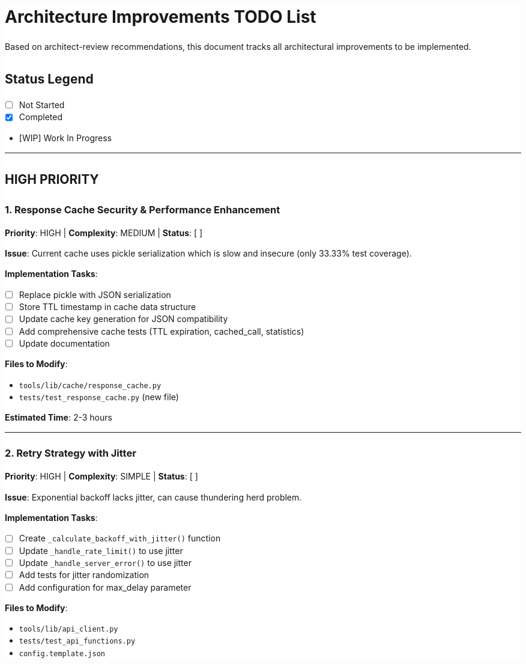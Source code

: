 # Architecture Improvements TODO List

Based on architect-review recommendations, this document tracks all architectural improvements to be implemented.

## Status Legend
- [ ] Not Started
- [x] Completed
- [WIP] Work In Progress

---

## HIGH PRIORITY

### 1. Response Cache Security & Performance Enhancement
**Priority**: HIGH | **Complexity**: MEDIUM | **Status**: [ ]

**Issue**: Current cache uses pickle serialization which is slow and insecure (only 33.33% test coverage).

**Implementation Tasks**:
- [ ] Replace pickle with JSON serialization
- [ ] Store TTL timestamp in cache data structure
- [ ] Update cache key generation for JSON compatibility
- [ ] Add comprehensive cache tests (TTL expiration, cached_call, statistics)
- [ ] Update documentation

**Files to Modify**:
- `tools/lib/cache/response_cache.py`
- `tests/test_response_cache.py` (new file)

**Estimated Time**: 2-3 hours

---

### 2. Retry Strategy with Jitter
**Priority**: HIGH | **Complexity**: SIMPLE | **Status**: [ ]

**Issue**: Exponential backoff lacks jitter, can cause thundering herd problem.

**Implementation Tasks**:
- [ ] Create `_calculate_backoff_with_jitter()` function
- [ ] Update `_handle_rate_limit()` to use jitter
- [ ] Update `_handle_server_error()` to use jitter
- [ ] Add tests for jitter randomization
- [ ] Add configuration for max_delay parameter

**Files to Modify**:
- `tools/lib/api_client.py`
- `tests/test_api_functions.py`
- `config.template.json`
